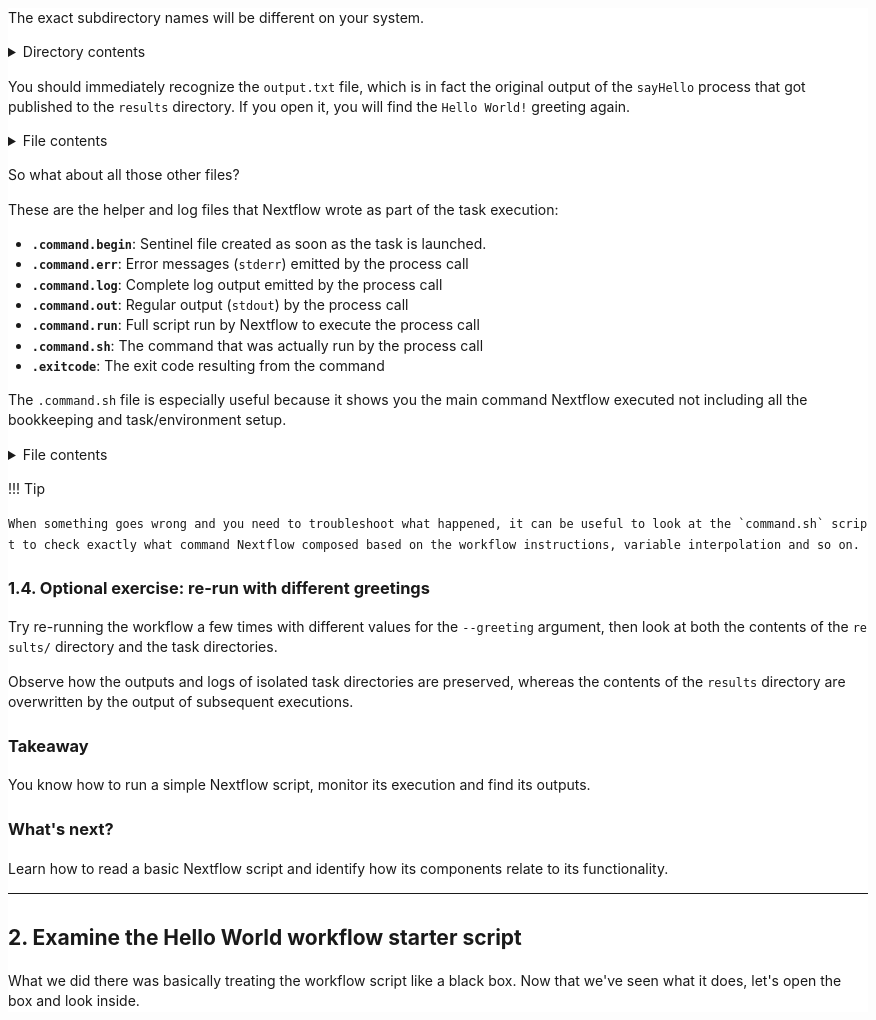 The exact subdirectory names will be different on your system.

<details><summary>Directory contents</summary></details>

You should immediately recognize the `output.txt` file, which is in fact the original output of the `sayHello` process that got published to the `results` directory.
If you open it, you will find the `Hello World!` greeting again.

<details><summary>File contents</summary></details>

So what about all those other files?

These are the helper and log files that Nextflow wrote as part of the task execution:

- **`.command.begin`**: Sentinel file created as soon as the task is launched.
- **`.command.err`**: Error messages (`stderr`) emitted by the process call
- **`.command.log`**: Complete log output emitted by the process call
- **`.command.out`**: Regular output (`stdout`) by the process call
- **`.command.run`**: Full script run by Nextflow to execute the process call
- **`.command.sh`**: The command that was actually run by the process call
- **`.exitcode`**: The exit code resulting from the command

The `.command.sh` file is especially useful because it shows you the main command Nextflow executed not including all the bookkeeping and task/environment setup.

<details><summary>File contents</summary></details>

!!! Tip

    When something goes wrong and you need to troubleshoot what happened, it can be useful to look at the `command.sh` script to check exactly what command Nextflow composed based on the workflow instructions, variable interpolation and so on.

### 1.4. Optional exercise: re-run with different greetings

Try re-running the workflow a few times with different values for the `--greeting` argument, then look at both the contents of the `results/` directory and the task directories.

Observe how the outputs and logs of isolated task directories are preserved, whereas the contents of the `results` directory are overwritten by the output of subsequent executions.

### Takeaway

You know how to run a simple Nextflow script, monitor its execution and find its outputs.

### What's next?

Learn how to read a basic Nextflow script and identify how its components relate to its functionality.

---

## 2. Examine the Hello World workflow starter script

What we did there was basically treating the workflow script like a black box.
Now that we've seen what it does, let's open the box and look inside.
